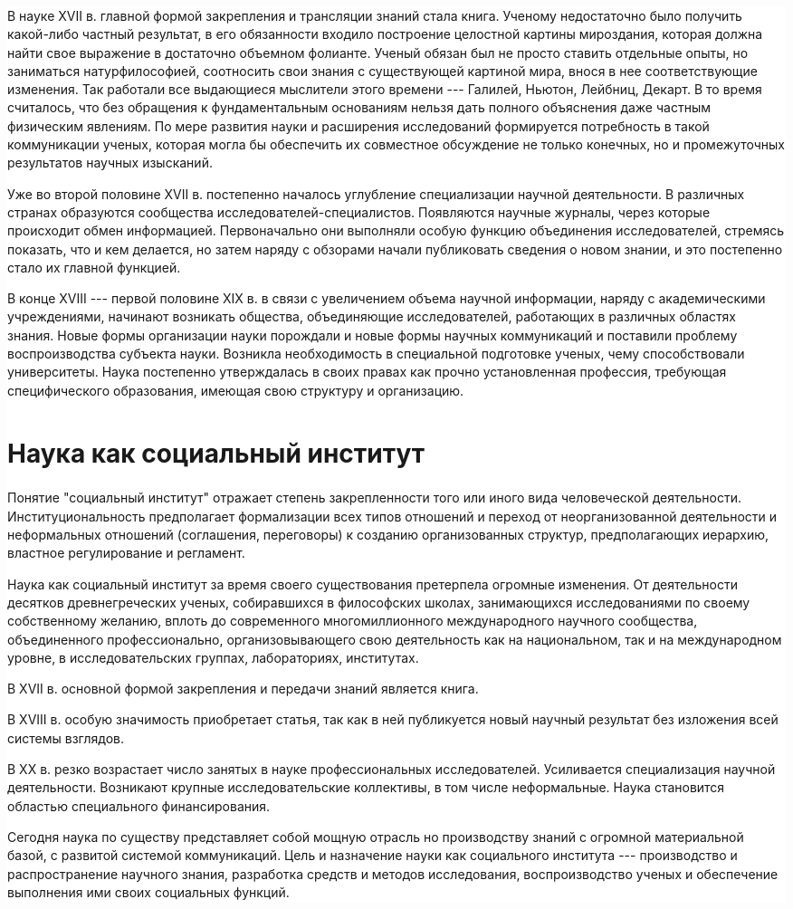 В науке XVII в. главной формой закрепления и трансляции знаний стала книга.
Ученому недостаточно было получить какой-либо частный результат, в его обязанности входило построение целостной картины мироздания, которая должна найти свое выражение в достаточно объемном фолианте.
Ученый обязан был не просто ставить отдельные опыты, но заниматься натурфилософией, соотносить свои знания с существующей картиной мира, внося в нее соответствующие изменения.
Так работали все выдающиеся мыслители этого времени --- Галилей, Ньютон, Лейбниц, Декарт.
В то время считалось, что без обращения к фундаментальным основаниям нельзя дать полного объяснения даже частным физическим явлениям.
По мере развития науки и расширения исследований формируется потребность в такой коммуникации ученых, которая могла бы обеспечить их совместное обсуждение не только конечных, но и промежуточных результатов научных изысканий.

Уже во второй половине XVII в. постепенно началось углубление специализации научной деятельности.
В различных странах образуются сообщества исследователей-специалистов.
Появляются научные журналы, через которые происходит обмен информацией.
Первоначально они выполняли особую функцию объединения исследователей, стремясь показать, что и кем делается, но затем наряду с обзорами начали публиковать сведения о новом знании, и это постепенно стало их главной функцией.

В конце XVIII --- первой половине XIX в. в связи с увеличением объема научной информации, наряду с академическими учреждениями, начинают возникать общества, объединяющие исследователей, работающих в различных областях знания.
Новые формы организации науки порождали и новые формы научных коммуникаций и поставили проблему воспроизводства субъекта науки.
Возникла необходимость в специальной подготовке ученых, чему способствовали университеты.
Наука постепенно утверждалась в своих правах как прочно установленная профессия, требующая специфического образования, имеющая свою структуру и организацию.

# Наука как социальный институт

Понятие "социальный институт" отражает степень закрепленности того или иного вида человеческой деятельности.
Институциональность предполагает формализации всех типов отношений и переход от неорганизованной деятельности и неформальных отношений (соглашения, переговоры) к созданию организованных структур, предполагающих иерархию, властное регулирование и регламент.

Наука как социальный институт за время своего существования претерпела огромные изменения.
От деятельности десятков древнегреческих ученых, собиравшихся в философских школах, занимающихся исследованиями по своему собственному желанию, вплоть до современного многомиллионного международного научного сообщества, объединенного профессионально, организовывающего свою деятельность как на национальном, так и на международном уровне, в исследовательских группах, лабораториях, институтах.

В XVII в. основной формой закрепления и передачи знаний является книга.

В XVIII в. особую значимость приобретает статья, так как в ней публикуется новый научный результат без изложения всей системы взглядов.

В XX в. резко возрастает число занятых в науке профессиональных исследователей.
Усиливается специализация научной деятельности.
Возникают крупные исследовательские коллективы, в том числе неформальные.
Наука становится областью специального финансирования.

Сегодня наука по существу представляет собой мощную отрасль но производству знаний с огромной материальной базой, с развитой системой коммуникаций.
Цель и назначение науки как социального института --- производство и распространение научного знания, разработка средств и методов исследования, воспроизводство ученых и обеспечение выполнения ими своих социальных функций.
